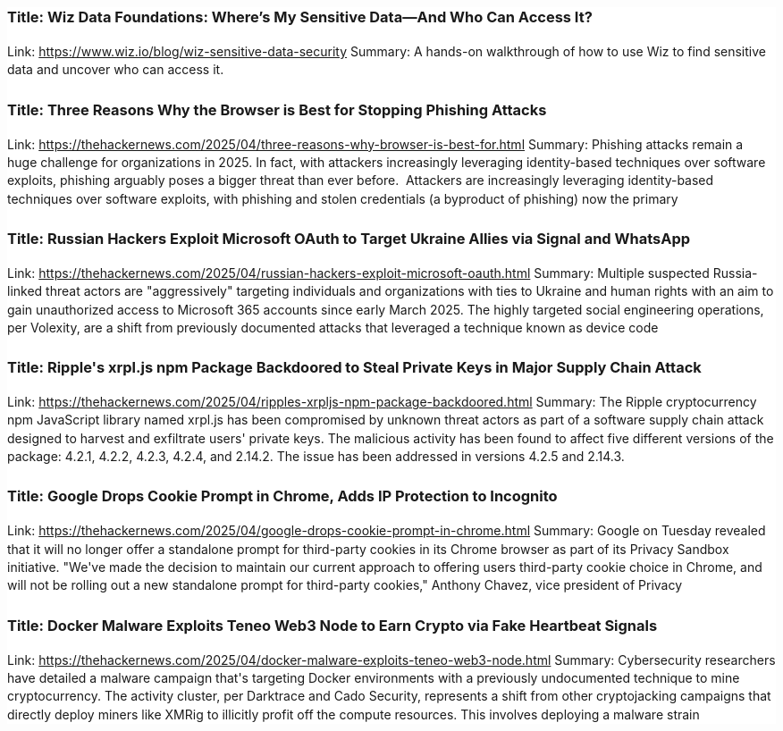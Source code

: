 ### Title: Wiz Data Foundations: Where’s My Sensitive Data—And Who Can Access It?
Link: https://www.wiz.io/blog/wiz-sensitive-data-security
Summary: A hands-on walkthrough of how to use Wiz to find sensitive data and uncover who can access it.

### Title: Three Reasons Why the Browser is Best for Stopping Phishing Attacks
Link: https://thehackernews.com/2025/04/three-reasons-why-browser-is-best-for.html
Summary: Phishing attacks remain a huge challenge for organizations in 2025. In fact, with attackers increasingly leveraging identity-based techniques over software exploits, phishing arguably poses a bigger threat than ever before.&nbsp;
Attackers are increasingly leveraging identity-based techniques over software exploits, with phishing and stolen credentials (a byproduct of phishing) now the primary

### Title: Russian Hackers Exploit Microsoft OAuth to Target Ukraine Allies via Signal and WhatsApp
Link: https://thehackernews.com/2025/04/russian-hackers-exploit-microsoft-oauth.html
Summary: Multiple suspected Russia-linked threat actors are "aggressively" targeting individuals and organizations with ties to Ukraine and human rights with an aim to gain unauthorized access to Microsoft 365 accounts since early March 2025.
The highly targeted social engineering operations, per Volexity, are a shift from previously documented attacks that leveraged a technique known as device code

### Title: Ripple's xrpl.js npm Package Backdoored to Steal Private Keys in Major Supply Chain Attack
Link: https://thehackernews.com/2025/04/ripples-xrpljs-npm-package-backdoored.html
Summary: The Ripple cryptocurrency npm JavaScript library named xrpl.js has been compromised by unknown threat actors as part of a software supply chain attack designed to harvest and exfiltrate users' private keys.
The malicious activity has been found to affect five different versions of the package: 4.2.1, 4.2.2, 4.2.3, 4.2.4, and 2.14.2. The issue has been addressed in versions 4.2.5 and 2.14.3.

### Title: Google Drops Cookie Prompt in Chrome, Adds IP Protection to Incognito
Link: https://thehackernews.com/2025/04/google-drops-cookie-prompt-in-chrome.html
Summary: Google on Tuesday revealed that it will no longer offer a standalone prompt for third-party cookies in its Chrome browser as part of its Privacy Sandbox initiative.
"We've made the decision to maintain our current approach to offering users third-party cookie choice in Chrome, and will not be rolling out a new standalone prompt for third-party cookies," Anthony Chavez, vice president of Privacy

### Title: Docker Malware Exploits Teneo Web3 Node to Earn Crypto via Fake Heartbeat Signals
Link: https://thehackernews.com/2025/04/docker-malware-exploits-teneo-web3-node.html
Summary: Cybersecurity researchers have detailed a malware campaign that's targeting Docker environments with a previously undocumented technique to mine cryptocurrency.
The activity cluster, per Darktrace and Cado Security, represents a shift from other cryptojacking campaigns that directly deploy miners like XMRig to illicitly profit off the compute resources.
This involves deploying a malware strain
